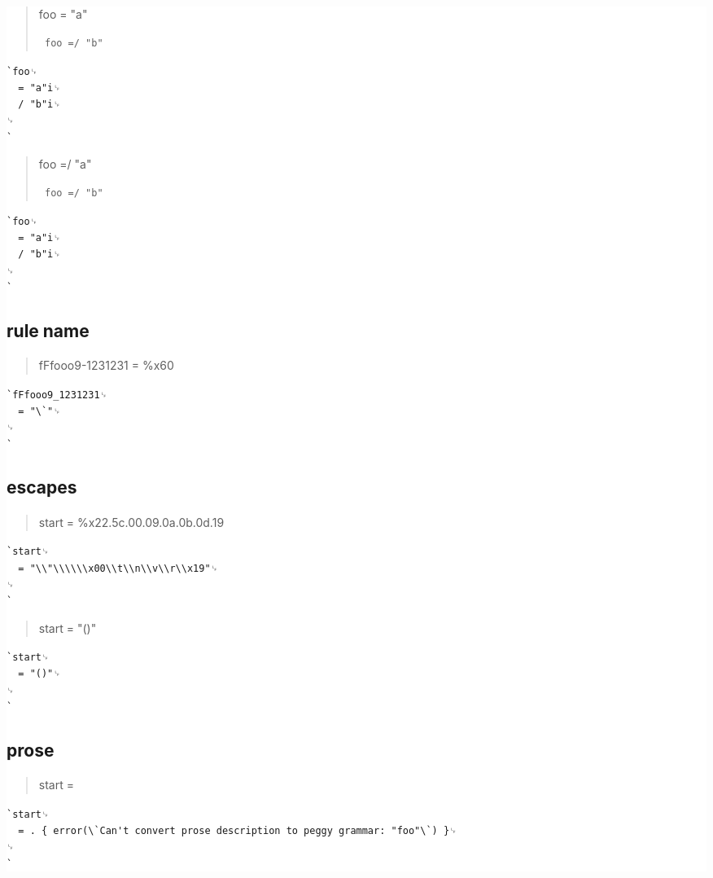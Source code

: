 > foo = "a"
> 
>      foo =/ "b"

    `foo␊
      = "a"i␊
      / "b"i␊
    ␊
    `

> foo =/ "a"
> 
>      foo =/ "b"

    `foo␊
      = "a"i␊
      / "b"i␊
    ␊
    `

## rule name

> fFfooo9-1231231 = %x60
> 

    `fFfooo9_1231231␊
      = "\`"␊
    ␊
    `

## escapes

> start = %x22.5c.00.09.0a.0b.0d.19

    `start␊
      = "\\"\\\\\\x00\\t\\n\\v\\r\\x19"␊
    ␊
    `

> start = "()"

    `start␊
      = "()"␊
    ␊
    `

## prose

> start = <foo>

    `start␊
      = . { error(\`Can't convert prose description to peggy grammar: "foo"\`) }␊
    ␊
    `

